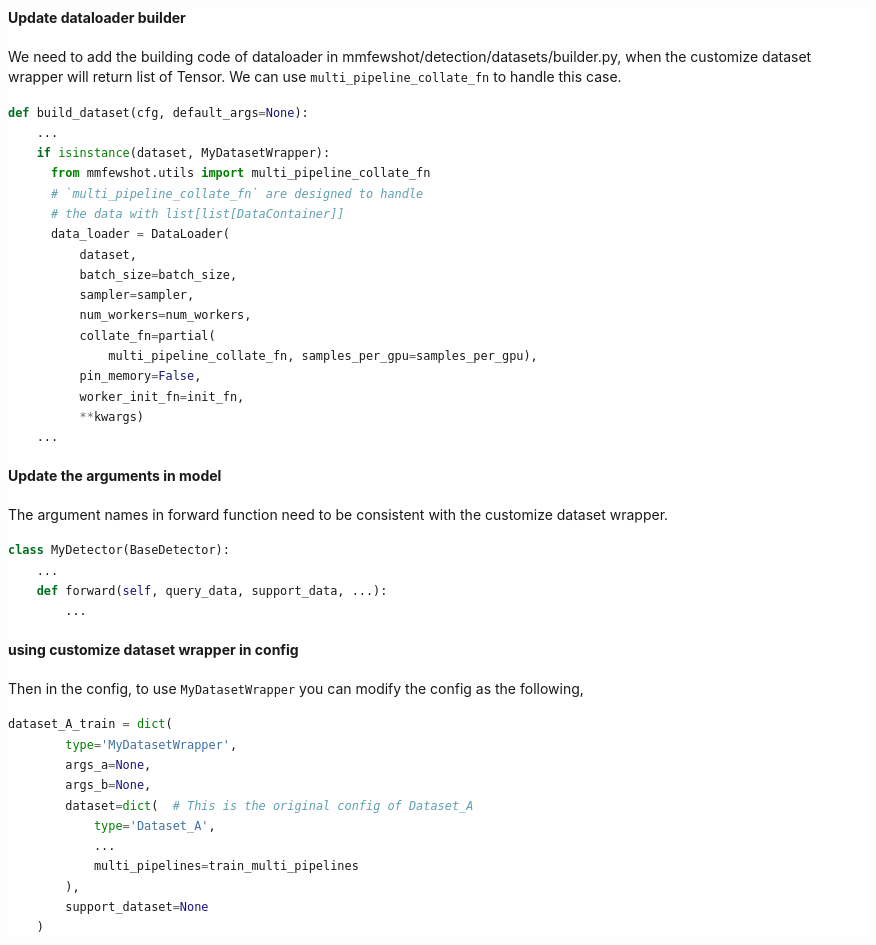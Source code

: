 #### Update dataloader builder

We need to add the building code of dataloader in mmfewshot/detection/datasets/builder.py,
when the customize dataset wrapper will return list of Tensor.
We can use `multi_pipeline_collate_fn` to handle this case.

```python
def build_dataset(cfg, default_args=None):
    ...
    if isinstance(dataset, MyDatasetWrapper):
      from mmfewshot.utils import multi_pipeline_collate_fn
      # `multi_pipeline_collate_fn` are designed to handle
      # the data with list[list[DataContainer]]
      data_loader = DataLoader(
          dataset,
          batch_size=batch_size,
          sampler=sampler,
          num_workers=num_workers,
          collate_fn=partial(
              multi_pipeline_collate_fn, samples_per_gpu=samples_per_gpu),
          pin_memory=False,
          worker_init_fn=init_fn,
          **kwargs)
    ...
```

#### Update the arguments in model

The argument names in forward function need to be consistent with the customize dataset wrapper.

```python
class MyDetector(BaseDetector):
    ...
    def forward(self, query_data, support_data, ...):
        ...
```

#### using customize dataset wrapper in config

Then in the config, to use `MyDatasetWrapper` you can modify the config as the following,

```python
dataset_A_train = dict(
        type='MyDatasetWrapper',
        args_a=None,
        args_b=None,
        dataset=dict(  # This is the original config of Dataset_A
            type='Dataset_A',
            ...
            multi_pipelines=train_multi_pipelines
        ),
        support_dataset=None
    )
```
